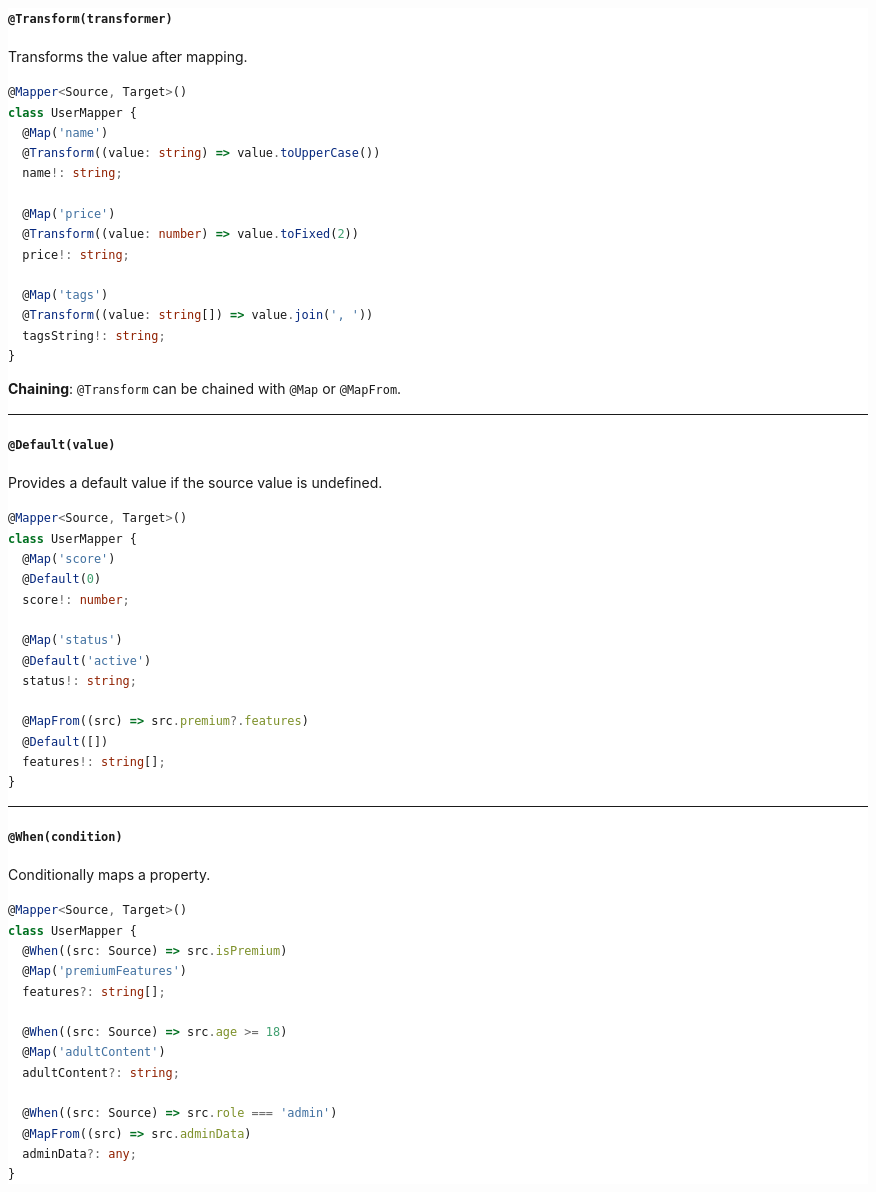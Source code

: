 #### `@Transform(transformer)`

Transforms the value after mapping.

```typescript
@Mapper<Source, Target>()
class UserMapper {
  @Map('name')
  @Transform((value: string) => value.toUpperCase())
  name!: string;

  @Map('price')
  @Transform((value: number) => value.toFixed(2))
  price!: string;

  @Map('tags')
  @Transform((value: string[]) => value.join(', '))
  tagsString!: string;
}
```

**Chaining**: `@Transform` can be chained with `@Map` or `@MapFrom`.

---

#### `@Default(value)`

Provides a default value if the source value is undefined.

```typescript
@Mapper<Source, Target>()
class UserMapper {
  @Map('score')
  @Default(0)
  score!: number;

  @Map('status')
  @Default('active')
  status!: string;

  @MapFrom((src) => src.premium?.features)
  @Default([])
  features!: string[];
}
```

---

#### `@When(condition)`

Conditionally maps a property.

```typescript
@Mapper<Source, Target>()
class UserMapper {
  @When((src: Source) => src.isPremium)
  @Map('premiumFeatures')
  features?: string[];

  @When((src: Source) => src.age >= 18)
  @Map('adultContent')
  adultContent?: string;

  @When((src: Source) => src.role === 'admin')
  @MapFrom((src) => src.adminData)
  adminData?: any;
}
```
